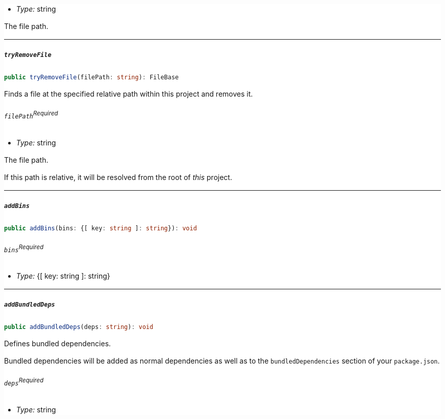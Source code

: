- *Type:* string

The file path.

---

##### `tryRemoveFile` <a name="tryRemoveFile" id="ts-cdk-pipeline-app.CDKPipelineApp.tryRemoveFile"></a>

```typescript
public tryRemoveFile(filePath: string): FileBase
```

Finds a file at the specified relative path within this project and removes it.

###### `filePath`<sup>Required</sup> <a name="filePath" id="ts-cdk-pipeline-app.CDKPipelineApp.tryRemoveFile.parameter.filePath"></a>

- *Type:* string

The file path.

If this path is relative, it will be
resolved from the root of _this_ project.

---

##### `addBins` <a name="addBins" id="ts-cdk-pipeline-app.CDKPipelineApp.addBins"></a>

```typescript
public addBins(bins: {[ key: string ]: string}): void
```

###### `bins`<sup>Required</sup> <a name="bins" id="ts-cdk-pipeline-app.CDKPipelineApp.addBins.parameter.bins"></a>

- *Type:* {[ key: string ]: string}

---

##### `addBundledDeps` <a name="addBundledDeps" id="ts-cdk-pipeline-app.CDKPipelineApp.addBundledDeps"></a>

```typescript
public addBundledDeps(deps: string): void
```

Defines bundled dependencies.

Bundled dependencies will be added as normal dependencies as well as to the
`bundledDependencies` section of your `package.json`.

###### `deps`<sup>Required</sup> <a name="deps" id="ts-cdk-pipeline-app.CDKPipelineApp.addBundledDeps.parameter.deps"></a>

- *Type:* string
